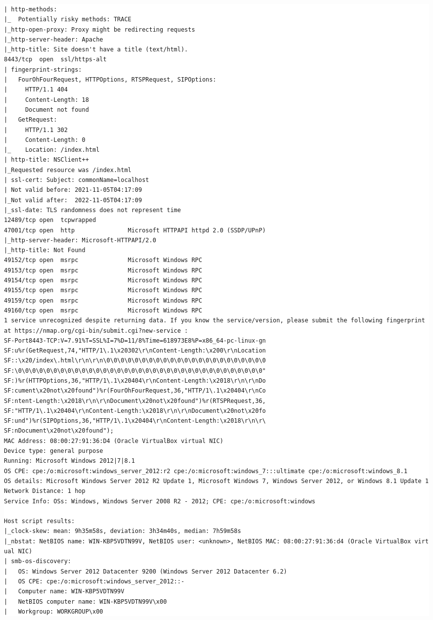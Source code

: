 ~~~~~~~~~~~~~~~~~~~~~~~~~~~~~~~~~
| http-methods: 
|_  Potentially risky methods: TRACE
|_http-open-proxy: Proxy might be redirecting requests
|_http-server-header: Apache
|_http-title: Site doesn't have a title (text/html).
8443/tcp  open  ssl/https-alt
| fingerprint-strings: 
|   FourOhFourRequest, HTTPOptions, RTSPRequest, SIPOptions: 
|     HTTP/1.1 404
|     Content-Length: 18
|     Document not found
|   GetRequest: 
|     HTTP/1.1 302
|     Content-Length: 0
|_    Location: /index.html
| http-title: NSClient++
|_Requested resource was /index.html
| ssl-cert: Subject: commonName=localhost
| Not valid before: 2021-11-05T04:17:09
|_Not valid after:  2022-11-05T04:17:09
|_ssl-date: TLS randomness does not represent time
12489/tcp open  tcpwrapped
47001/tcp open  http               Microsoft HTTPAPI httpd 2.0 (SSDP/UPnP)
|_http-server-header: Microsoft-HTTPAPI/2.0
|_http-title: Not Found
49152/tcp open  msrpc              Microsoft Windows RPC
49153/tcp open  msrpc              Microsoft Windows RPC
49154/tcp open  msrpc              Microsoft Windows RPC
49155/tcp open  msrpc              Microsoft Windows RPC
49159/tcp open  msrpc              Microsoft Windows RPC
49160/tcp open  msrpc              Microsoft Windows RPC
1 service unrecognized despite returning data. If you know the service/version, please submit the following fingerprint at https://nmap.org/cgi-bin/submit.cgi?new-service :
SF-Port8443-TCP:V=7.91%T=SSL%I=7%D=11/8%Time=618973E8%P=x86_64-pc-linux-gn
SF:u%r(GetRequest,74,"HTTP/1\.1\x20302\r\nContent-Length:\x200\r\nLocation
SF::\x20/index\.html\r\n\r\n\0\0\0\0\0\0\0\0\0\0\0\0\0\0\0\0\0\0\0\0\0\0\0
SF:\0\0\0\0\0\0\0\0\0\0\0\0\0\0\0\0\0\0\0\0\0\0\0\0\0\0\0\0\0\0\0\0\0\0\0"
SF:)%r(HTTPOptions,36,"HTTP/1\.1\x20404\r\nContent-Length:\x2018\r\n\r\nDo
SF:cument\x20not\x20found")%r(FourOhFourRequest,36,"HTTP/1\.1\x20404\r\nCo
SF:ntent-Length:\x2018\r\n\r\nDocument\x20not\x20found")%r(RTSPRequest,36,
SF:"HTTP/1\.1\x20404\r\nContent-Length:\x2018\r\n\r\nDocument\x20not\x20fo
SF:und")%r(SIPOptions,36,"HTTP/1\.1\x20404\r\nContent-Length:\x2018\r\n\r\
SF:nDocument\x20not\x20found");
MAC Address: 08:00:27:91:36:D4 (Oracle VirtualBox virtual NIC)
Device type: general purpose
Running: Microsoft Windows 2012|7|8.1
OS CPE: cpe:/o:microsoft:windows_server_2012:r2 cpe:/o:microsoft:windows_7:::ultimate cpe:/o:microsoft:windows_8.1
OS details: Microsoft Windows Server 2012 R2 Update 1, Microsoft Windows 7, Windows Server 2012, or Windows 8.1 Update 1
Network Distance: 1 hop
Service Info: OSs: Windows, Windows Server 2008 R2 - 2012; CPE: cpe:/o:microsoft:windows

Host script results:
|_clock-skew: mean: 9h35m58s, deviation: 3h34m40s, median: 7h59m58s
|_nbstat: NetBIOS name: WIN-KBP5VDTN99V, NetBIOS user: <unknown>, NetBIOS MAC: 08:00:27:91:36:d4 (Oracle VirtualBox virtual NIC)
| smb-os-discovery: 
|   OS: Windows Server 2012 Datacenter 9200 (Windows Server 2012 Datacenter 6.2)
|   OS CPE: cpe:/o:microsoft:windows_server_2012::-
|   Computer name: WIN-KBP5VDTN99V
|   NetBIOS computer name: WIN-KBP5VDTN99V\x00
|   Workgroup: WORKGROUP\x00
~~~~~~~~~~~~~~~~~~~~~~~~~~~~~~~~~